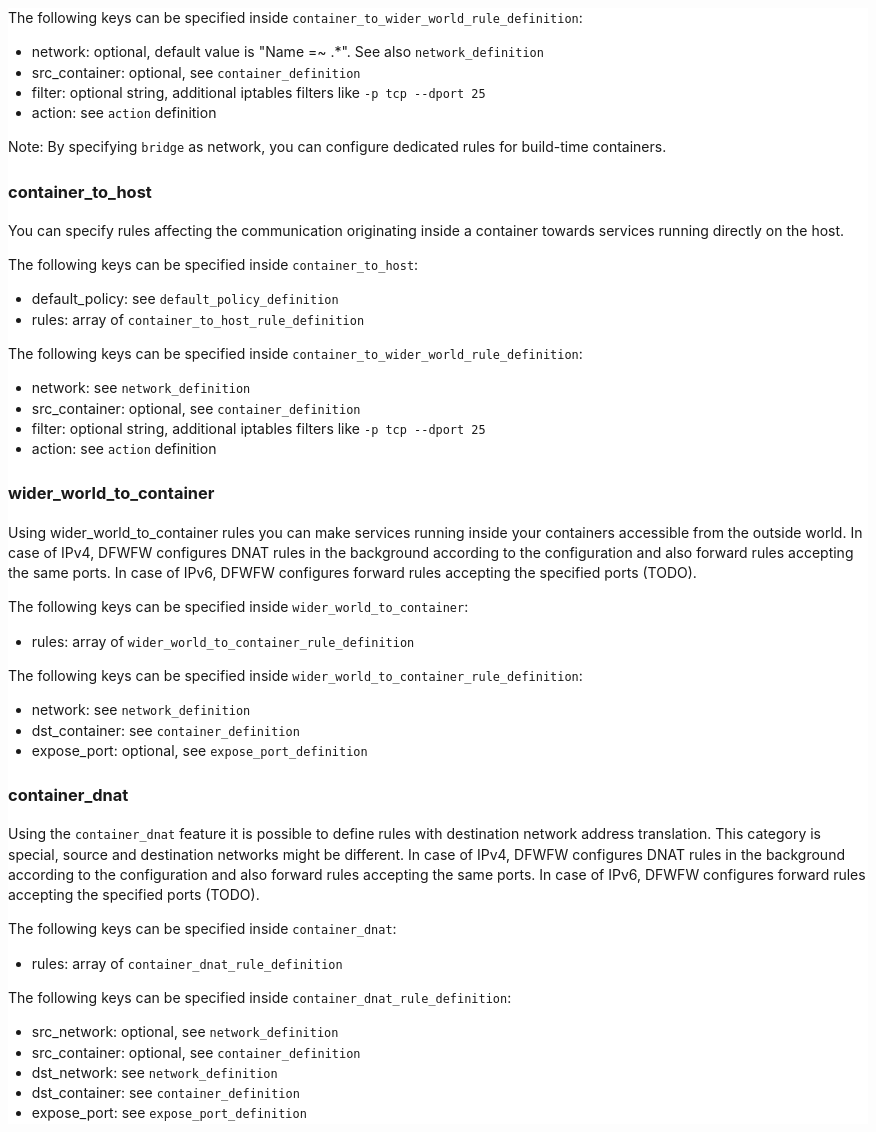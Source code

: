 The following keys can be specified inside `container_to_wider_world_rule_definition`:
 - network: optional, default value is "Name =~ .*". See also `network_definition`
 - src_container: optional, see `container_definition`
 - filter: optional string, additional iptables filters like `-p tcp --dport 25`
 - action: see `action` definition

Note:
By specifying `bridge` as network, you can configure dedicated rules for build-time containers.
 
### container_to_host
You can specify rules affecting the communication originating inside a container towards services running directly on the host.

The following keys can be specified inside `container_to_host`:
 - default_policy: see `default_policy_definition`
 - rules: array of `container_to_host_rule_definition`

The following keys can be specified inside `container_to_wider_world_rule_definition`:
 - network: see `network_definition`
 - src_container: optional, see `container_definition`
 - filter: optional string, additional iptables filters like `-p tcp --dport 25`
 - action: see `action` definition

### wider_world_to_container

Using wider_world_to_container rules you can make services running inside your containers accessible from the outside world.
In case of IPv4, DFWFW configures DNAT rules in the background according to the configuration and also 
forward rules accepting the same ports.
In case of IPv6, DFWFW configures forward rules accepting the specified ports (TODO).

The following keys can be specified inside `wider_world_to_container`:
 - rules: array of `wider_world_to_container_rule_definition`

The following keys can be specified inside `wider_world_to_container_rule_definition`:
 - network: see `network_definition`
 - dst_container: see `container_definition`
 - expose_port: optional, see `expose_port_definition`

### container_dnat

Using the `container_dnat` feature it is possible to define rules with destination network address translation.
This category is special, source and destination networks might be different.
In case of IPv4, DFWFW configures DNAT rules in the background according to the configuration and also 
forward rules accepting the same ports.
In case of IPv6, DFWFW configures forward rules accepting the specified ports (TODO).

The following keys can be specified inside `container_dnat`:
 - rules: array of `container_dnat_rule_definition`

The following keys can be specified inside `container_dnat_rule_definition`:
 - src_network: optional, see `network_definition`
 - src_container: optional, see `container_definition`
 - dst_network: see `network_definition`
 - dst_container: see `container_definition`
 - expose_port: see `expose_port_definition`
